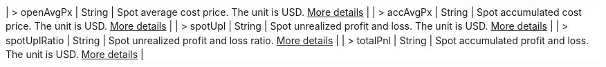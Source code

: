 | &gt; openAvgPx             | String           | Spot average cost price. The unit is USD. <a href="https://www.okx.com/help/i-introduction-of-spot">More details</a>                                                                                                                                                                                                                                                                                                                                                                                                                                                                                                                                                                                                                                                                                                                                                                                                                                                                                                                                                                                                                                     |
| &gt; accAvgPx              | String           | Spot accumulated cost price. The unit is USD. <a href="https://www.okx.com/help/i-introduction-of-spot">More details</a>                                                                                                                                                                                                                                                                                                                                                                                                                                                                                                                                                                                                                                                                                                                                                                                                                                                                                                                                                                                                                                 |
| &gt; spotUpl               | String           | Spot unrealized profit and loss. The unit is USD. <a href="https://www.okx.com/help/i-introduction-of-spot">More details</a>                                                                                                                                                                                                                                                                                                                                                                                                                                                                                                                                                                                                                                                                                                                                                                                                                                                                                                                                                                                                                             |
| &gt; spotUplRatio          | String           | Spot unrealized profit and loss ratio. <a href="https://www.okx.com/help/i-introduction-of-spot">More details</a>                                                                                                                                                                                                                                                                                                                                                                                                                                                                                                                                                                                                                                                                                                                                                                                                                                                                                                                                                                                                                                        |
| &gt; totalPnl              | String           | Spot accumulated profit and loss. The unit is USD. <a href="https://www.okx.com/help/i-introduction-of-spot">More details</a>                                                                                                                                                                                                                                                                                                                                                                                                                                                                                                                                                                                                                                                                                                                                                                                                                                                                                                                                                                                                                            |